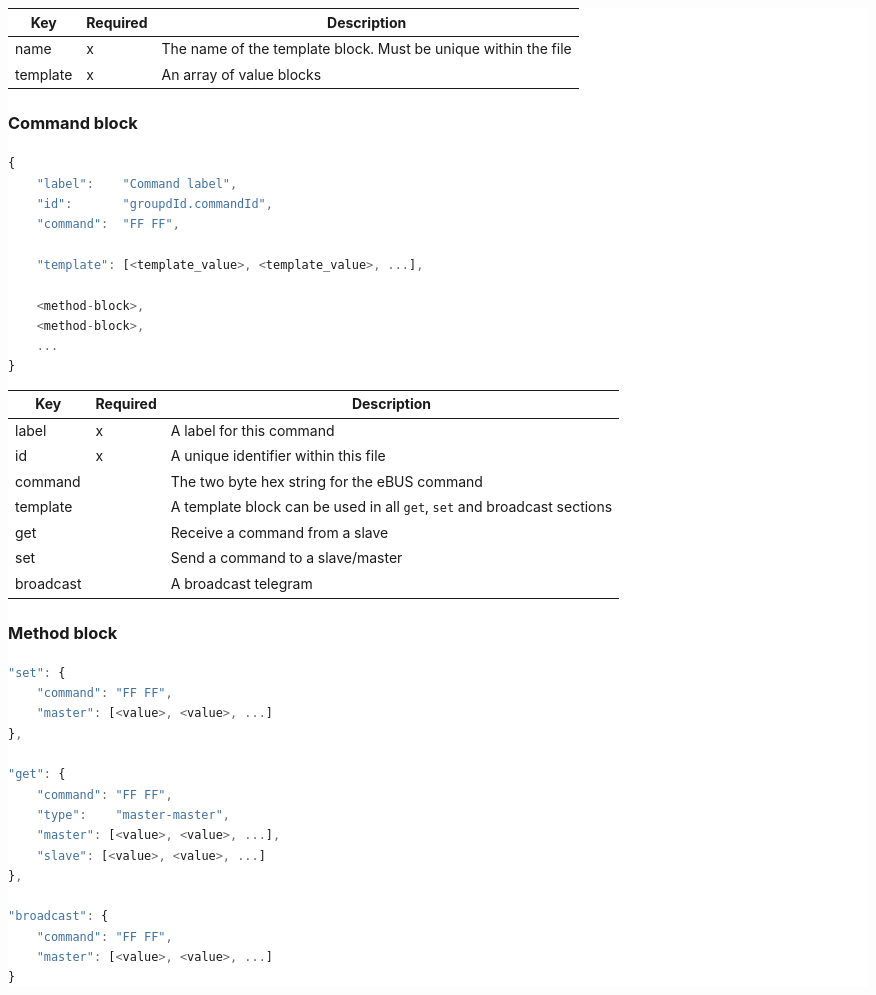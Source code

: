 Key            | Required | Description
---            | ---      | ---
name           | x        | The name of the template block. Must be unique within the file
template       | x        | An array of value blocks


### Command block

```javascript
{
    "label":    "Command label",
    "id":       "groupdId.commandId",
    "command":  "FF FF",
    
    "template": [<template_value>, <template_value>, ...],
    
    <method-block>,
    <method-block>,
    ...
}
```

Key       | Required | Description
---       | ---      | ---
label     | x        | A label for this command
id        | x        | A unique identifier within this file
command   |          | The two byte hex string for the eBUS command
template  |          | A template block can be used in all ``get``, ``set`` and broadcast sections
get       |          | Receive a command from a slave
set       |          | Send a command to a slave/master
broadcast |          | A broadcast telegram


### Method block

```javascript
"set": {
    "command": "FF FF",
    "master": [<value>, <value>, ...]
},

"get": {
    "command": "FF FF",
    "type":    "master-master",
    "master": [<value>, <value>, ...],
    "slave": [<value>, <value>, ...]
},

"broadcast": {
    "command": "FF FF",
    "master": [<value>, <value>, ...]
}
```
